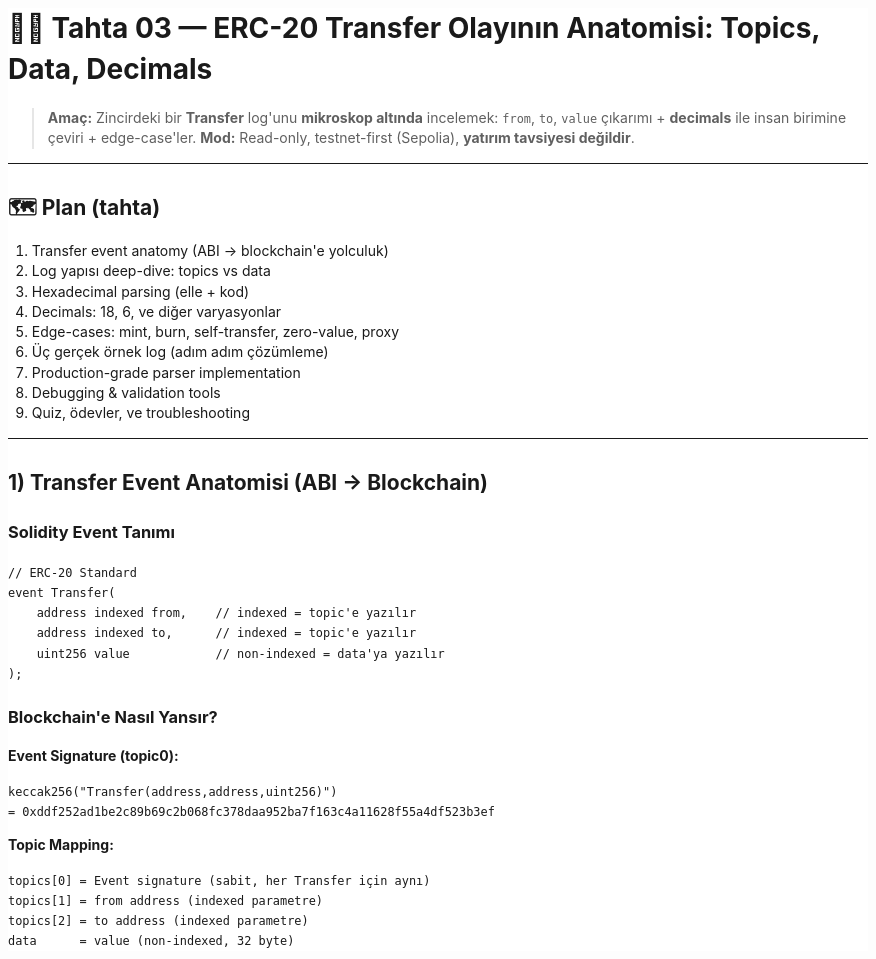 # 🧑‍🏫 Tahta 03 — ERC-20 Transfer Olayının Anatomisi: Topics, Data, Decimals

> **Amaç:** Zincirdeki bir **Transfer** log'unu **mikroskop altında** incelemek: `from`, `to`, `value` çıkarımı + **decimals** ile insan birimine çeviri + edge-case'ler.
> **Mod:** Read-only, testnet-first (Sepolia), **yatırım tavsiyesi değildir**.

---

## 🗺️ Plan (tahta)

1. Transfer event anatomy (ABI → blockchain'e yolculuk)
2. Log yapısı deep-dive: topics vs data
3. Hexadecimal parsing (elle + kod)
4. Decimals: 18, 6, ve diğer varyasyonlar
5. Edge-cases: mint, burn, self-transfer, zero-value, proxy
6. Üç gerçek örnek log (adım adım çözümleme)
7. Production-grade parser implementation
8. Debugging & validation tools
9. Quiz, ödevler, ve troubleshooting

---

## 1) Transfer Event Anatomisi (ABI → Blockchain)

### Solidity Event Tanımı

```solidity
// ERC-20 Standard
event Transfer(
    address indexed from,    // indexed = topic'e yazılır
    address indexed to,      // indexed = topic'e yazılır
    uint256 value            // non-indexed = data'ya yazılır
);
```

### Blockchain'e Nasıl Yansır?

**Event Signature (topic0):**
```
keccak256("Transfer(address,address,uint256)")
= 0xddf252ad1be2c89b69c2b068fc378daa952ba7f163c4a11628f55a4df523b3ef
```

**Topic Mapping:**
```
topics[0] = Event signature (sabit, her Transfer için aynı)
topics[1] = from address (indexed parametre)
topics[2] = to address (indexed parametre)
data      = value (non-indexed, 32 byte)
```

